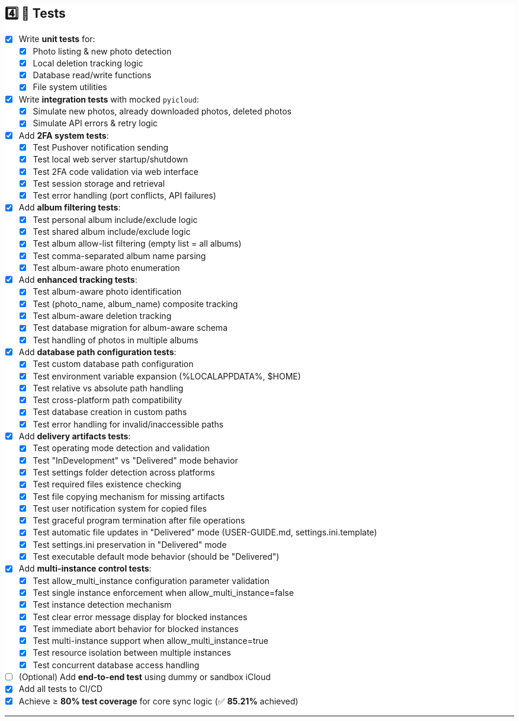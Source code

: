 ## 4️⃣ 🧪 Tests

- [x] Write **unit tests** for:
  - [x] Photo listing & new photo detection
  - [x] Local deletion tracking logic
  - [x] Database read/write functions
  - [x] File system utilities
- [x] Write **integration tests** with mocked `pyicloud`:
  - [x] Simulate new photos, already downloaded photos, deleted photos
  - [x] Simulate API errors & retry logic
- [x] Add **2FA system tests**:
  - [x] Test Pushover notification sending
  - [x] Test local web server startup/shutdown
  - [x] Test 2FA code validation via web interface
  - [x] Test session storage and retrieval
  - [x] Test error handling (port conflicts, API failures)
- [x] Add **album filtering tests**:
  - [x] Test personal album include/exclude logic
  - [x] Test shared album include/exclude logic
  - [x] Test album allow-list filtering (empty list = all albums)
  - [x] Test comma-separated album name parsing
  - [x] Test album-aware photo enumeration
- [x] Add **enhanced tracking tests**:
  - [x] Test album-aware photo identification
  - [x] Test (photo_name, album_name) composite tracking
  - [x] Test album-aware deletion tracking
  - [x] Test database migration for album-aware schema
  - [x] Test handling of photos in multiple albums
- [x] Add **database path configuration tests**:
  - [x] Test custom database path configuration
  - [x] Test environment variable expansion (%LOCALAPPDATA%, $HOME)
  - [x] Test relative vs absolute path handling
  - [x] Test cross-platform path compatibility
  - [x] Test database creation in custom paths
  - [x] Test error handling for invalid/inaccessible paths
- [x] Add **delivery artifacts tests**:
  - [x] Test operating mode detection and validation
  - [x] Test "InDevelopment" vs "Delivered" mode behavior
  - [x] Test settings folder detection across platforms
  - [x] Test required files existence checking
  - [x] Test file copying mechanism for missing artifacts
  - [x] Test user notification system for copied files
  - [x] Test graceful program termination after file operations
  - [x] Test automatic file updates in "Delivered" mode (USER-GUIDE.md,
        settings.ini.template)
  - [x] Test settings.ini preservation in "Delivered" mode
  - [x] Test executable default mode behavior (should be "Delivered")
- [x] Add **multi-instance control tests**:
  - [x] Test allow_multi_instance configuration parameter validation
  - [x] Test single instance enforcement when allow_multi_instance=false
  - [x] Test instance detection mechanism
  - [x] Test clear error message display for blocked instances
  - [x] Test immediate abort behavior for blocked instances
  - [x] Test multi-instance support when allow_multi_instance=true
  - [x] Test resource isolation between multiple instances
  - [x] Test concurrent database access handling
- [ ] (Optional) Add **end-to-end test** using dummy or sandbox iCloud
- [x] Add all tests to CI/CD
- [x] Achieve ≥ **80% test coverage** for core sync logic (✅ **85.21%**
      achieved)

---